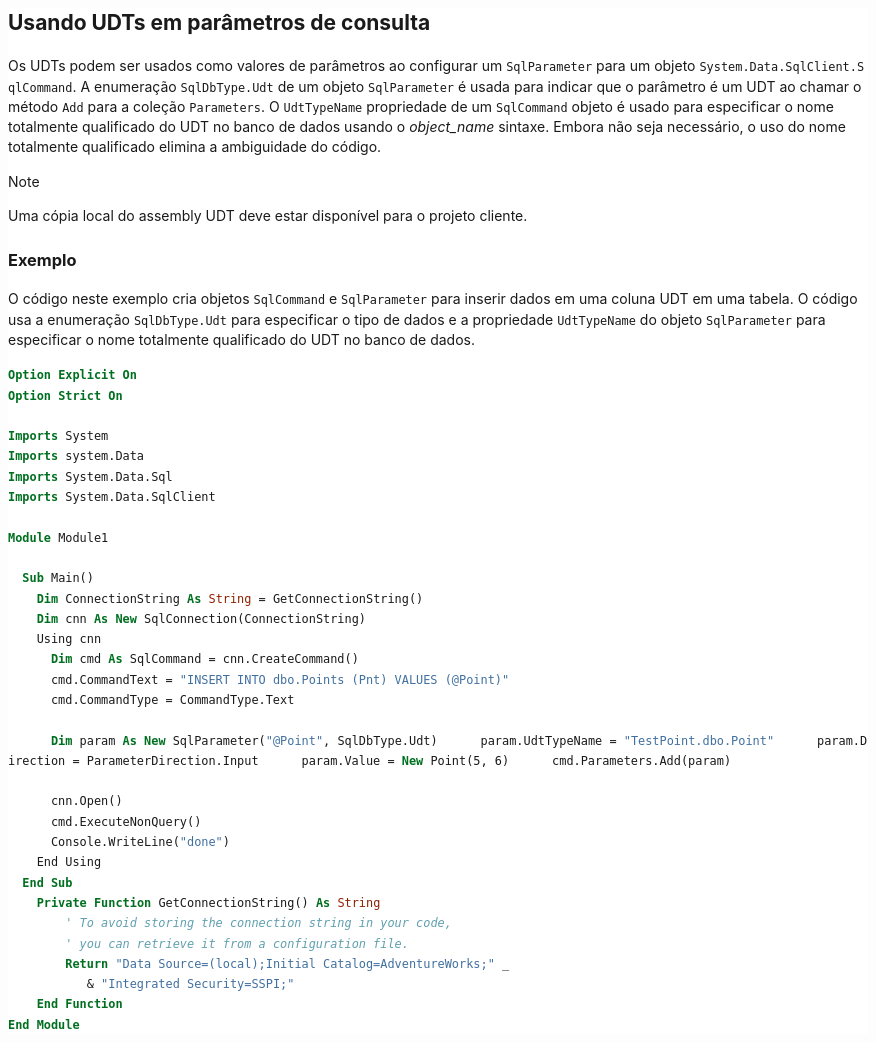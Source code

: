 ## <a name="using-udts-in-query-parameters"></a>Usando UDTs em parâmetros de consulta  
 Os UDTs podem ser usados como valores de parâmetros ao configurar um `SqlParameter` para um objeto `System.Data.SqlClient.SqlCommand`. A enumeração `SqlDbType.Udt` de um objeto `SqlParameter` é usada para indicar que o parâmetro é um UDT ao chamar o método `Add` para a coleção `Parameters`. O `UdtTypeName` propriedade de um `SqlCommand` objeto é usado para especificar o nome totalmente qualificado do UDT no banco de dados usando o *object_name* sintaxe. Embora não seja necessário, o uso do nome totalmente qualificado elimina a ambiguidade do código.  
  
> [!NOTE]  
>  Uma cópia local do assembly UDT deve estar disponível para o projeto cliente.  
  
### <a name="example"></a>Exemplo  
 O código neste exemplo cria objetos `SqlCommand` e `SqlParameter` para inserir dados em uma coluna UDT em uma tabela. O código usa a enumeração `SqlDbType.Udt` para especificar o tipo de dados e a propriedade `UdtTypeName` do objeto `SqlParameter` para especificar o nome totalmente qualificado do UDT no banco de dados.  
  
```vb  
Option Explicit On  
Option Strict On  
  
Imports System  
Imports system.Data  
Imports System.Data.Sql  
Imports System.Data.SqlClient  
  
Module Module1  
  
  Sub Main()  
    Dim ConnectionString As String = GetConnectionString()  
    Dim cnn As New SqlConnection(ConnectionString)  
    Using cnn  
      Dim cmd As SqlCommand = cnn.CreateCommand()  
      cmd.CommandText = "INSERT INTO dbo.Points (Pnt) VALUES (@Point)"  
      cmd.CommandType = CommandType.Text  
  
      Dim param As New SqlParameter("@Point", SqlDbType.Udt)      param.UdtTypeName = "TestPoint.dbo.Point"      param.Direction = ParameterDirection.Input      param.Value = New Point(5, 6)      cmd.Parameters.Add(param)  
  
      cnn.Open()  
      cmd.ExecuteNonQuery()  
      Console.WriteLine("done")  
    End Using  
  End Sub  
    Private Function GetConnectionString() As String  
        ' To avoid storing the connection string in your code,    
        ' you can retrieve it from a configuration file.  
        Return "Data Source=(local);Initial Catalog=AdventureWorks;" _  
           & "Integrated Security=SSPI;"  
    End Function  
End Module  
```  
  